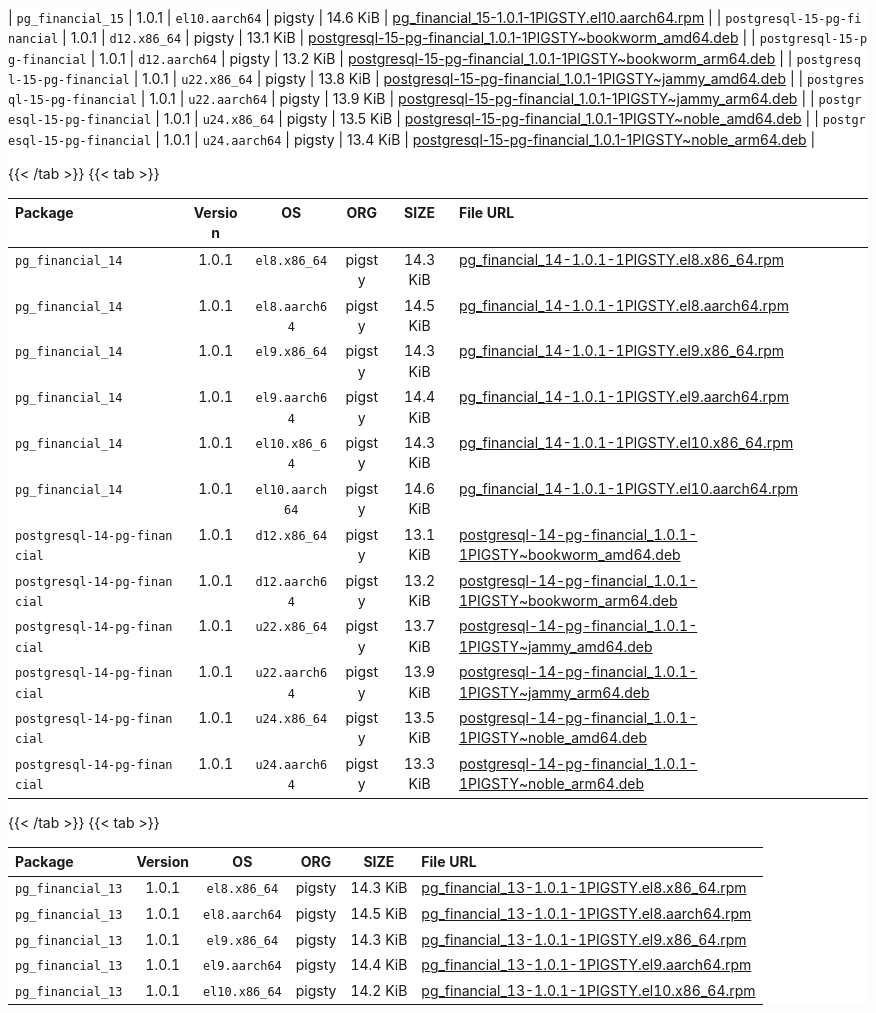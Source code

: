 | `pg_financial_15` | 1.0.1 | `el10.aarch64` | pigsty | 14.6 KiB | [pg_financial_15-1.0.1-1PIGSTY.el10.aarch64.rpm](https://repo.pigsty.io/yum/pgsql/el10.aarch64/pg_financial_15-1.0.1-1PIGSTY.el10.aarch64.rpm) |
| `postgresql-15-pg-financial` | 1.0.1 | `d12.x86_64` | pigsty | 13.1 KiB | [postgresql-15-pg-financial_1.0.1-1PIGSTY~bookworm_amd64.deb](https://repo.pigsty.io/apt/pgsql/bookworm/pool/main/p/pg-financial/postgresql-15-pg-financial_1.0.1-1PIGSTY~bookworm_amd64.deb) |
| `postgresql-15-pg-financial` | 1.0.1 | `d12.aarch64` | pigsty | 13.2 KiB | [postgresql-15-pg-financial_1.0.1-1PIGSTY~bookworm_arm64.deb](https://repo.pigsty.io/apt/pgsql/bookworm/pool/main/p/pg-financial/postgresql-15-pg-financial_1.0.1-1PIGSTY~bookworm_arm64.deb) |
| `postgresql-15-pg-financial` | 1.0.1 | `u22.x86_64` | pigsty | 13.8 KiB | [postgresql-15-pg-financial_1.0.1-1PIGSTY~jammy_amd64.deb](https://repo.pigsty.io/apt/pgsql/jammy/pool/main/p/pg-financial/postgresql-15-pg-financial_1.0.1-1PIGSTY~jammy_amd64.deb) |
| `postgresql-15-pg-financial` | 1.0.1 | `u22.aarch64` | pigsty | 13.9 KiB | [postgresql-15-pg-financial_1.0.1-1PIGSTY~jammy_arm64.deb](https://repo.pigsty.io/apt/pgsql/jammy/pool/main/p/pg-financial/postgresql-15-pg-financial_1.0.1-1PIGSTY~jammy_arm64.deb) |
| `postgresql-15-pg-financial` | 1.0.1 | `u24.x86_64` | pigsty | 13.5 KiB | [postgresql-15-pg-financial_1.0.1-1PIGSTY~noble_amd64.deb](https://repo.pigsty.io/apt/pgsql/noble/pool/main/p/pg-financial/postgresql-15-pg-financial_1.0.1-1PIGSTY~noble_amd64.deb) |
| `postgresql-15-pg-financial` | 1.0.1 | `u24.aarch64` | pigsty | 13.4 KiB | [postgresql-15-pg-financial_1.0.1-1PIGSTY~noble_arm64.deb](https://repo.pigsty.io/apt/pgsql/noble/pool/main/p/pg-financial/postgresql-15-pg-financial_1.0.1-1PIGSTY~noble_arm64.deb) |

{{< /tab >}}
{{< tab >}}

| **Package** | **Version** | **OS** | **ORG** | **SIZE** | **File URL** |
|:------------|:-----------:|:------:|:-------:|:--------:|:--------------|
| `pg_financial_14` | 1.0.1 | `el8.x86_64` | pigsty | 14.3 KiB | [pg_financial_14-1.0.1-1PIGSTY.el8.x86_64.rpm](https://repo.pigsty.io/yum/pgsql/el8.x86_64/pg_financial_14-1.0.1-1PIGSTY.el8.x86_64.rpm) |
| `pg_financial_14` | 1.0.1 | `el8.aarch64` | pigsty | 14.5 KiB | [pg_financial_14-1.0.1-1PIGSTY.el8.aarch64.rpm](https://repo.pigsty.io/yum/pgsql/el8.aarch64/pg_financial_14-1.0.1-1PIGSTY.el8.aarch64.rpm) |
| `pg_financial_14` | 1.0.1 | `el9.x86_64` | pigsty | 14.3 KiB | [pg_financial_14-1.0.1-1PIGSTY.el9.x86_64.rpm](https://repo.pigsty.io/yum/pgsql/el9.x86_64/pg_financial_14-1.0.1-1PIGSTY.el9.x86_64.rpm) |
| `pg_financial_14` | 1.0.1 | `el9.aarch64` | pigsty | 14.4 KiB | [pg_financial_14-1.0.1-1PIGSTY.el9.aarch64.rpm](https://repo.pigsty.io/yum/pgsql/el9.aarch64/pg_financial_14-1.0.1-1PIGSTY.el9.aarch64.rpm) |
| `pg_financial_14` | 1.0.1 | `el10.x86_64` | pigsty | 14.3 KiB | [pg_financial_14-1.0.1-1PIGSTY.el10.x86_64.rpm](https://repo.pigsty.io/yum/pgsql/el10.x86_64/pg_financial_14-1.0.1-1PIGSTY.el10.x86_64.rpm) |
| `pg_financial_14` | 1.0.1 | `el10.aarch64` | pigsty | 14.6 KiB | [pg_financial_14-1.0.1-1PIGSTY.el10.aarch64.rpm](https://repo.pigsty.io/yum/pgsql/el10.aarch64/pg_financial_14-1.0.1-1PIGSTY.el10.aarch64.rpm) |
| `postgresql-14-pg-financial` | 1.0.1 | `d12.x86_64` | pigsty | 13.1 KiB | [postgresql-14-pg-financial_1.0.1-1PIGSTY~bookworm_amd64.deb](https://repo.pigsty.io/apt/pgsql/bookworm/pool/main/p/pg-financial/postgresql-14-pg-financial_1.0.1-1PIGSTY~bookworm_amd64.deb) |
| `postgresql-14-pg-financial` | 1.0.1 | `d12.aarch64` | pigsty | 13.2 KiB | [postgresql-14-pg-financial_1.0.1-1PIGSTY~bookworm_arm64.deb](https://repo.pigsty.io/apt/pgsql/bookworm/pool/main/p/pg-financial/postgresql-14-pg-financial_1.0.1-1PIGSTY~bookworm_arm64.deb) |
| `postgresql-14-pg-financial` | 1.0.1 | `u22.x86_64` | pigsty | 13.7 KiB | [postgresql-14-pg-financial_1.0.1-1PIGSTY~jammy_amd64.deb](https://repo.pigsty.io/apt/pgsql/jammy/pool/main/p/pg-financial/postgresql-14-pg-financial_1.0.1-1PIGSTY~jammy_amd64.deb) |
| `postgresql-14-pg-financial` | 1.0.1 | `u22.aarch64` | pigsty | 13.9 KiB | [postgresql-14-pg-financial_1.0.1-1PIGSTY~jammy_arm64.deb](https://repo.pigsty.io/apt/pgsql/jammy/pool/main/p/pg-financial/postgresql-14-pg-financial_1.0.1-1PIGSTY~jammy_arm64.deb) |
| `postgresql-14-pg-financial` | 1.0.1 | `u24.x86_64` | pigsty | 13.5 KiB | [postgresql-14-pg-financial_1.0.1-1PIGSTY~noble_amd64.deb](https://repo.pigsty.io/apt/pgsql/noble/pool/main/p/pg-financial/postgresql-14-pg-financial_1.0.1-1PIGSTY~noble_amd64.deb) |
| `postgresql-14-pg-financial` | 1.0.1 | `u24.aarch64` | pigsty | 13.3 KiB | [postgresql-14-pg-financial_1.0.1-1PIGSTY~noble_arm64.deb](https://repo.pigsty.io/apt/pgsql/noble/pool/main/p/pg-financial/postgresql-14-pg-financial_1.0.1-1PIGSTY~noble_arm64.deb) |

{{< /tab >}}
{{< tab >}}

| **Package** | **Version** | **OS** | **ORG** | **SIZE** | **File URL** |
|:------------|:-----------:|:------:|:-------:|:--------:|:--------------|
| `pg_financial_13` | 1.0.1 | `el8.x86_64` | pigsty | 14.3 KiB | [pg_financial_13-1.0.1-1PIGSTY.el8.x86_64.rpm](https://repo.pigsty.io/yum/pgsql/el8.x86_64/pg_financial_13-1.0.1-1PIGSTY.el8.x86_64.rpm) |
| `pg_financial_13` | 1.0.1 | `el8.aarch64` | pigsty | 14.5 KiB | [pg_financial_13-1.0.1-1PIGSTY.el8.aarch64.rpm](https://repo.pigsty.io/yum/pgsql/el8.aarch64/pg_financial_13-1.0.1-1PIGSTY.el8.aarch64.rpm) |
| `pg_financial_13` | 1.0.1 | `el9.x86_64` | pigsty | 14.3 KiB | [pg_financial_13-1.0.1-1PIGSTY.el9.x86_64.rpm](https://repo.pigsty.io/yum/pgsql/el9.x86_64/pg_financial_13-1.0.1-1PIGSTY.el9.x86_64.rpm) |
| `pg_financial_13` | 1.0.1 | `el9.aarch64` | pigsty | 14.4 KiB | [pg_financial_13-1.0.1-1PIGSTY.el9.aarch64.rpm](https://repo.pigsty.io/yum/pgsql/el9.aarch64/pg_financial_13-1.0.1-1PIGSTY.el9.aarch64.rpm) |
| `pg_financial_13` | 1.0.1 | `el10.x86_64` | pigsty | 14.2 KiB | [pg_financial_13-1.0.1-1PIGSTY.el10.x86_64.rpm](https://repo.pigsty.io/yum/pgsql/el10.x86_64/pg_financial_13-1.0.1-1PIGSTY.el10.x86_64.rpm) |